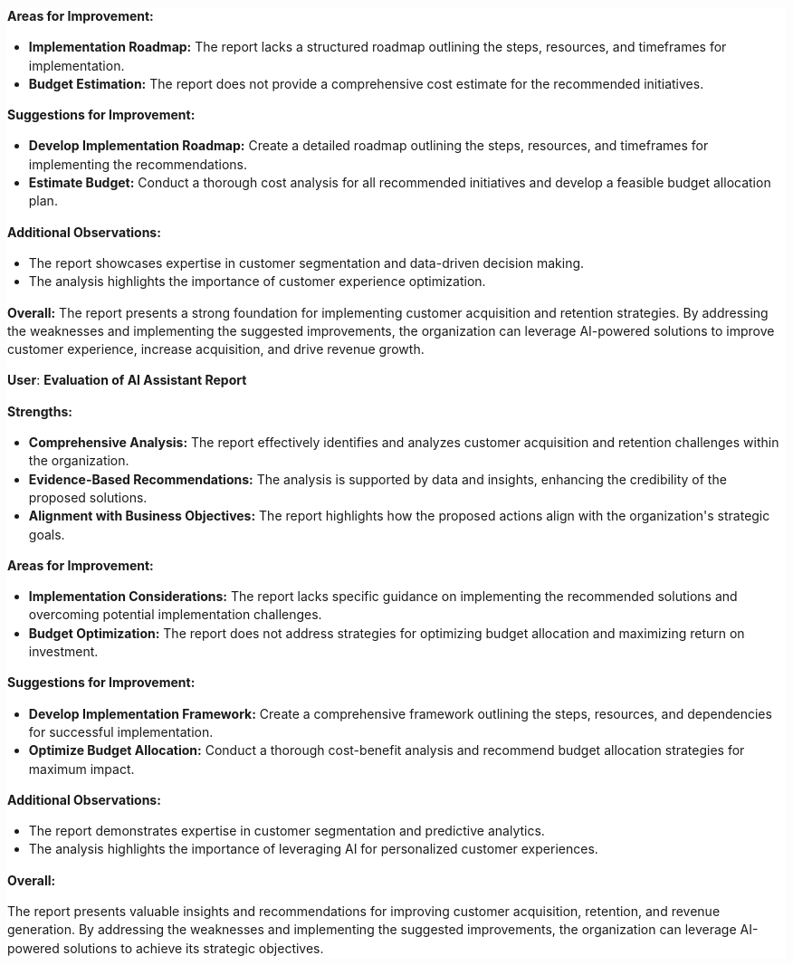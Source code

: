 **Areas for Improvement:**

* **Implementation Roadmap:** The report lacks a structured roadmap outlining the steps, resources, and timeframes for implementation.
* **Budget Estimation:** The report does not provide a comprehensive cost estimate for the recommended initiatives.

**Suggestions for Improvement:**

* **Develop Implementation Roadmap:** Create a detailed roadmap outlining the steps, resources, and timeframes for implementing the recommendations.
* **Estimate Budget:** Conduct a thorough cost analysis for all recommended initiatives and develop a feasible budget allocation plan.

**Additional Observations:**

* The report showcases expertise in customer segmentation and data-driven decision making.
* The analysis highlights the importance of customer experience optimization.

**Overall:**
The report presents a strong foundation for implementing customer acquisition and retention strategies. By addressing the weaknesses and implementing the suggested improvements, the organization can leverage AI-powered solutions to improve customer experience, increase acquisition, and drive revenue growth.

**User**: **Evaluation of AI Assistant Report**

**Strengths:**

* **Comprehensive Analysis:** The report effectively identifies and analyzes customer acquisition and retention challenges within the organization.
* **Evidence-Based Recommendations:** The analysis is supported by data and insights, enhancing the credibility of the proposed solutions.
* **Alignment with Business Objectives:** The report highlights how the proposed actions align with the organization's strategic goals.

**Areas for Improvement:**

* **Implementation Considerations:** The report lacks specific guidance on implementing the recommended solutions and overcoming potential implementation challenges.
* **Budget Optimization:** The report does not address strategies for optimizing budget allocation and maximizing return on investment.

**Suggestions for Improvement:**

* **Develop Implementation Framework:** Create a comprehensive framework outlining the steps, resources, and dependencies for successful implementation.
* **Optimize Budget Allocation:** Conduct a thorough cost-benefit analysis and recommend budget allocation strategies for maximum impact.

**Additional Observations:**

* The report demonstrates expertise in customer segmentation and predictive analytics.
* The analysis highlights the importance of leveraging AI for personalized customer experiences.

**Overall:**

The report presents valuable insights and recommendations for improving customer acquisition, retention, and revenue generation. By addressing the weaknesses and implementing the suggested improvements, the organization can leverage AI-powered solutions to achieve its strategic objectives.
